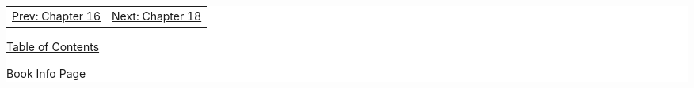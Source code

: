 |                                              |                                        |
| -------------------------------------------: | :------------------------------------- |
| [Prev: Chapter 16](chapter16) | [Next: Chapter 18](chapter18) |

[Table of Contents](../)

[Book Info Page](http://www.lojban.org/cll)
